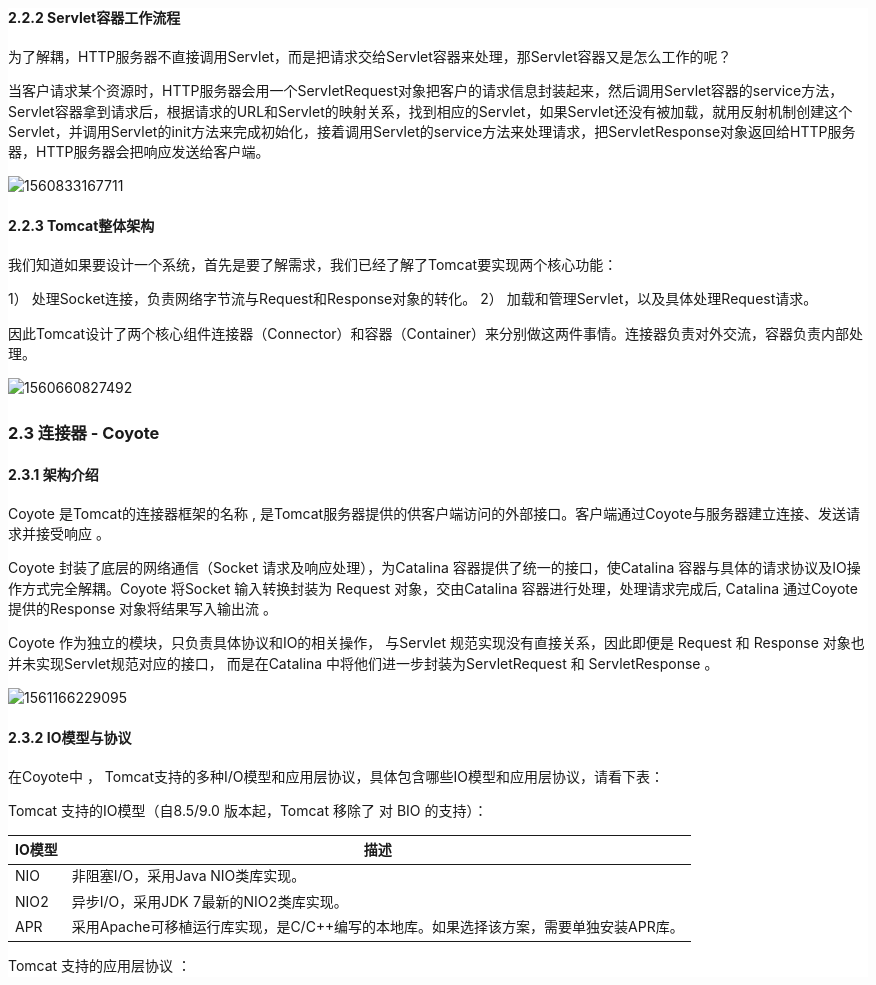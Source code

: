 

#### 2.2.2 Servlet容器工作流程

为了解耦，HTTP服务器不直接调用Servlet，而是把请求交给Servlet容器来处理，那Servlet容器又是怎么工作的呢？

当客户请求某个资源时，HTTP服务器会用一个ServletRequest对象把客户的请求信息封装起来，然后调用Servlet容器的service方法，Servlet容器拿到请求后，根据请求的URL和Servlet的映射关系，找到相应的Servlet，如果Servlet还没有被加载，就用反射机制创建这个Servlet，并调用Servlet的init方法来完成初始化，接着调用Servlet的service方法来处理请求，把ServletResponse对象返回给HTTP服务器，HTTP服务器会把响应发送给客户端。

![1560833167711](http://blog-1259650185.cosbj.myqcloud.com/img/202112/30/1640844938.png) 



#### 2.2.3 Tomcat整体架构

我们知道如果要设计一个系统，首先是要了解需求，我们已经了解了Tomcat要实现两个核心功能：

1） 处理Socket连接，负责网络字节流与Request和Response对象的转化。
2） 加载和管理Servlet，以及具体处理Request请求。

因此Tomcat设计了两个核心组件连接器（Connector）和容器（Container）来分别做这两件事情。连接器负责对外交流，容器负责内部处理。

![1560660827492](http://blog-1259650185.cosbj.myqcloud.com/img/202112/30/1640844943.png) 

  



### 2.3 连接器 - Coyote

#### 2.3.1 架构介绍

Coyote 是Tomcat的连接器框架的名称 , 是Tomcat服务器提供的供客户端访问的外部接口。客户端通过Coyote与服务器建立连接、发送请求并接受响应 。

Coyote 封装了底层的网络通信（Socket 请求及响应处理），为Catalina 容器提供了统一的接口，使Catalina 容器与具体的请求协议及IO操作方式完全解耦。Coyote 将Socket 输入转换封装为 Request 对象，交由Catalina 容器进行处理，处理请求完成后, Catalina 通过Coyote 提供的Response 对象将结果写入输出流 。

Coyote 作为独立的模块，只负责具体协议和IO的相关操作， 与Servlet 规范实现没有直接关系，因此即便是 Request 和 Response 对象也并未实现Servlet规范对应的接口， 而是在Catalina 中将他们进一步封装为ServletRequest 和 ServletResponse 。

![1561166229095](http://blog-1259650185.cosbj.myqcloud.com/img/202112/30/1640844949.png) 



#### 2.3.2 IO模型与协议

在Coyote中 ， Tomcat支持的多种I/O模型和应用层协议，具体包含哪些IO模型和应用层协议，请看下表：

Tomcat 支持的IO模型（自8.5/9.0 版本起，Tomcat 移除了 对 BIO 的支持）：

| IO模型 | 描述                                                         |
| ------ | ------------------------------------------------------------ |
| NIO    | 非阻塞I/O，采用Java NIO类库实现。                            |
| NIO2   | 异步I/O，采用JDK 7最新的NIO2类库实现。                       |
| APR    | 采用Apache可移植运行库实现，是C/C++编写的本地库。如果选择该方案，需要单独安装APR库。 |

Tomcat 支持的应用层协议 ：
